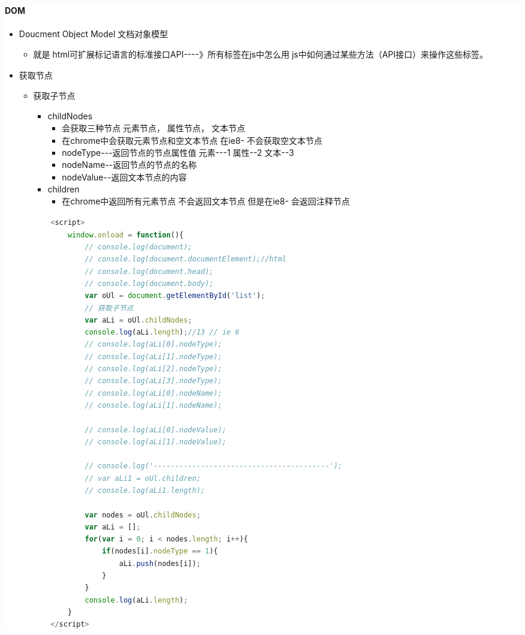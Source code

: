 #### DOM

* Doucment  Object   Model   文档对象模型

  * 就是 html可扩展标记语言的标准接口API----》所有标签在js中怎么用  js中如何通过某些方法（API接口）来操作这些标签。

* 获取节点

  * 获取子节点

    * childNodes
      * 会获取三种节点  元素节点， 属性节点， 文本节点
      * 在chrome中会获取元素节点和空文本节点      在ie8-  不会获取空文本节点
      * nodeType---返回节点的节点属性值  元素---1     属性--2      文本--3
      * nodeName--返回节点的节点的名称
      * nodeValue--返回文本节点的内容
    * children
      * 在chrome中返回所有元素节点  不会返回文本节点  但是在ie8- 会返回注释节点

    ```javascript
        <script>
            window.onload = function(){
                // console.log(document);
                // console.log(document.documentElement);//html
                // console.log(document.head);
                // console.log(document.body);
                var oUl = document.getElementById('list');
                // 获取子节点
                var aLi = oUl.childNodes;
                console.log(aLi.length);//13 // ie 6 
                // console.log(aLi[0].nodeType);
                // console.log(aLi[1].nodeType);
                // console.log(aLi[2].nodeType);
                // console.log(aLi[3].nodeType);
                // console.log(aLi[0].nodeName);
                // console.log(aLi[1].nodeName);
    
                // console.log(aLi[0].nodeValue);
                // console.log(aLi[1].nodeValue);
    
                // console.log('-----------------------------------------');
                // var aLi1 = oUl.children;
                // console.log(aLi1.length);
    
                var nodes = oUl.childNodes;
                var aLi = [];
                for(var i = 0; i < nodes.length; i++){
                    if(nodes[i].nodeType == 1){
                        aLi.push(nodes[i]);
                    }
                }
                console.log(aLi.length);
            }
        </script>
    ```

